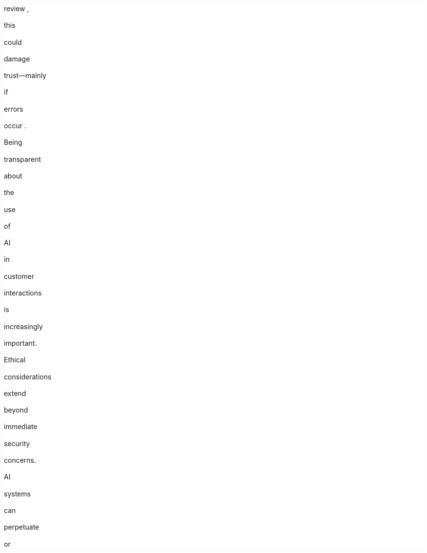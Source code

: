 review ,
 
this
 
could
 
damage
 
trust—mainly
 
if
 
errors
 
occur .
 
Being
 
transparent
 
about
 
the
 
use
 
of
 
AI
 
in
 
customer
 
interactions
 
is
 
increasingly
 
important.
 
Ethical
 
considerations
 
extend
 
beyond
 
immediate
 
security
 
concerns.
 
AI
 
systems
 
can
 
perpetuate
 
or
 